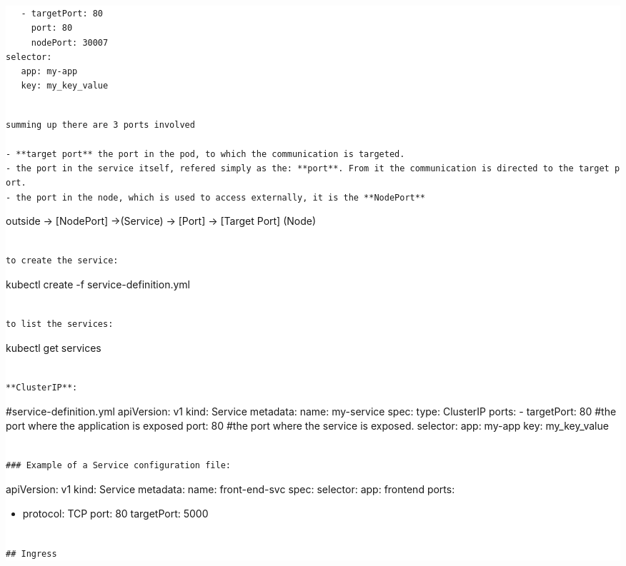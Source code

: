        - targetPort: 80
         port: 80
         nodePort: 30007
    selector:
       app: my-app
       key: my_key_value
```

summing up there are 3 ports involved

- **target port** the port in the pod, to which the communication is targeted.
- the port in the service itself, refered simply as the: **port**. From it the communication is directed to the target port.
- the port in the node, which is used to access externally, it is the **NodePort**

```
 outside -> [NodePort] ->(Service) -> [Port] -> [Target Port] (Node)
```

to create the service:

```
kubectl create -f service-definition.yml
```

to list the services:

```
kubectl get services
```

**ClusterIP**:

```
#service-definition.yml
apiVersion: v1
kind: Service
metadata:
    name: my-service
spec:
    type: ClusterIP
    ports: 
       - targetPort: 80 #the port where the application is exposed
         port: 80 #the port where the service is exposed.
    selector:
       app: my-app
       key: my_key_value
```

### Example of a Service configuration file:

```
apiVersion: v1
kind: Service
metadata: 
  name: front-end-svc
spec:
  selector: 
    app: frontend
  ports:
  - protocol: TCP
    port: 80
    targetPort: 5000
```

## Ingress
```